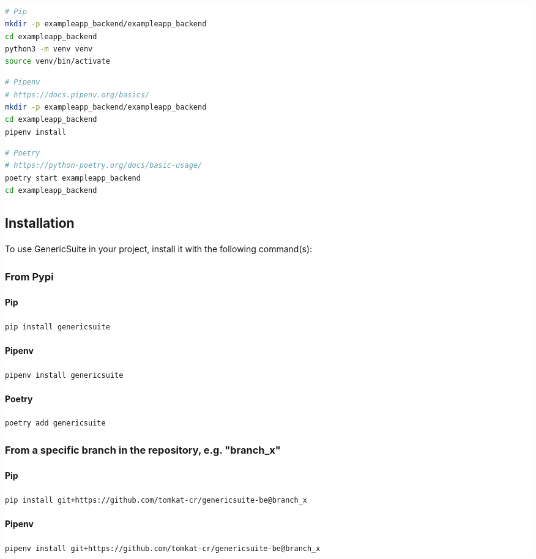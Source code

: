 ```bash
# Pip
mkdir -p exampleapp_backend/exampleapp_backend
cd exampleapp_backend
python3 -m venv venv
source venv/bin/activate
```

```bash
# Pipenv
# https://docs.pipenv.org/basics/
mkdir -p exampleapp_backend/exampleapp_backend
cd exampleapp_backend
pipenv install
```

```bash
# Poetry
# https://python-poetry.org/docs/basic-usage/
poetry start exampleapp_backend
cd exampleapp_backend
```

## Installation

To use GenericSuite in your project, install it with the following command(s):

### From Pypi

#### Pip
```bash
pip install genericsuite
```

#### Pipenv
```bash
pipenv install genericsuite
```

#### Poetry
```bash
poetry add genericsuite
```

### From a specific branch in the repository, e.g. "branch_x"

#### Pip
```bash
pip install git+https://github.com/tomkat-cr/genericsuite-be@branch_x
```

#### Pipenv
```bash
pipenv install git+https://github.com/tomkat-cr/genericsuite-be@branch_x
```
